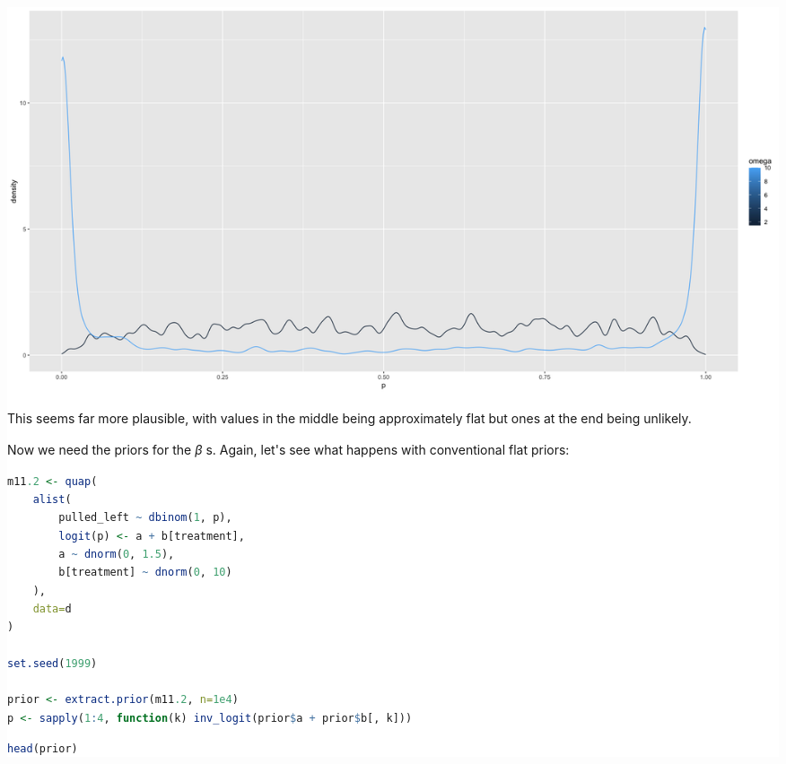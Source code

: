 ![png](rethinking_ch11_output_14_0.png)
    


This seems far more plausible, with values in the middle being approximately flat but ones at the end being unlikely.

Now we need the priors for the $\beta$ s. Again, let's see what happens with conventional flat priors:


```R
m11.2 <- quap(
    alist(
        pulled_left ~ dbinom(1, p),
        logit(p) <- a + b[treatment],
        a ~ dnorm(0, 1.5),
        b[treatment] ~ dnorm(0, 10)
    ),
    data=d
)

set.seed(1999)

prior <- extract.prior(m11.2, n=1e4)
p <- sapply(1:4, function(k) inv_logit(prior$a + prior$b[, k]))
```


```R
head(prior)
```


